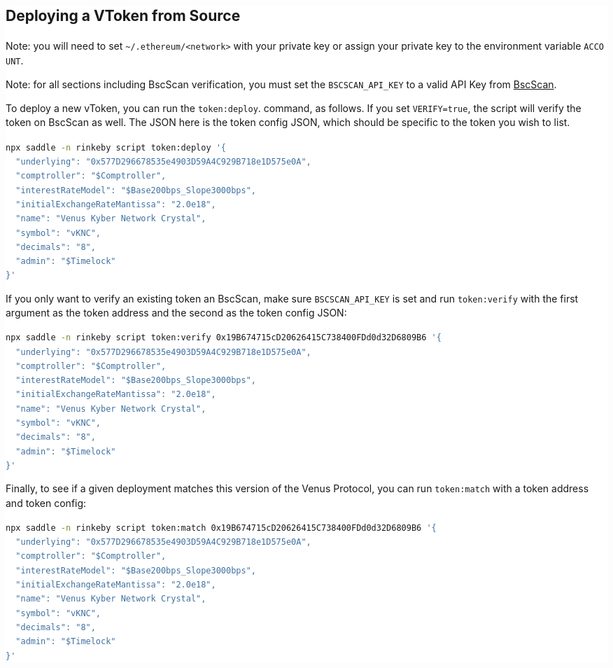 Deploying a VToken from Source
------------------------------

Note: you will need to set `~/.ethereum/<network>` with your private key or assign your private key to the environment variable `ACCOUNT`.

Note: for all sections including BscScan verification, you must set the `BSCSCAN_API_KEY` to a valid API Key from [BscScan](https://bscscan.com/apis).

To deploy a new vToken, you can run the `token:deploy`. command, as follows. If you set `VERIFY=true`, the script will verify the token on BscScan as well. The JSON here is the token config JSON, which should be specific to the token you wish to list.

```bash
npx saddle -n rinkeby script token:deploy '{
  "underlying": "0x577D296678535e4903D59A4C929B718e1D575e0A",
  "comptroller": "$Comptroller",
  "interestRateModel": "$Base200bps_Slope3000bps",
  "initialExchangeRateMantissa": "2.0e18",
  "name": "Venus Kyber Network Crystal",
  "symbol": "vKNC",
  "decimals": "8",
  "admin": "$Timelock"
}'
```

If you only want to verify an existing token an BscScan, make sure `BSCSCAN_API_KEY` is set and run `token:verify` with the first argument as the token address and the second as the token config JSON:

```bash
npx saddle -n rinkeby script token:verify 0x19B674715cD20626415C738400FDd0d32D6809B6 '{
  "underlying": "0x577D296678535e4903D59A4C929B718e1D575e0A",
  "comptroller": "$Comptroller",
  "interestRateModel": "$Base200bps_Slope3000bps",
  "initialExchangeRateMantissa": "2.0e18",
  "name": "Venus Kyber Network Crystal",
  "symbol": "vKNC",
  "decimals": "8",
  "admin": "$Timelock"
}'
```

Finally, to see if a given deployment matches this version of the Venus Protocol, you can run `token:match` with a token address and token config:

```bash
npx saddle -n rinkeby script token:match 0x19B674715cD20626415C738400FDd0d32D6809B6 '{
  "underlying": "0x577D296678535e4903D59A4C929B718e1D575e0A",
  "comptroller": "$Comptroller",
  "interestRateModel": "$Base200bps_Slope3000bps",
  "initialExchangeRateMantissa": "2.0e18",
  "name": "Venus Kyber Network Crystal",
  "symbol": "vKNC",
  "decimals": "8",
  "admin": "$Timelock"
}'
```

